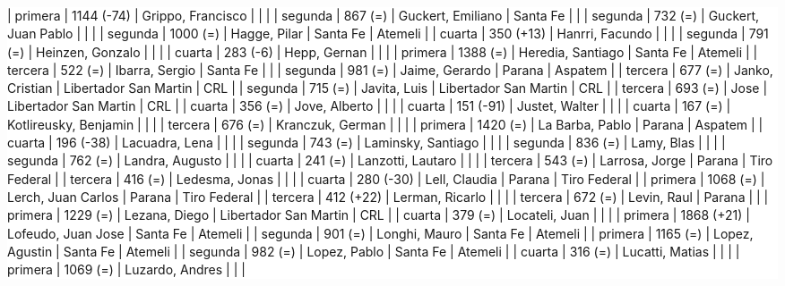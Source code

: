 |   primera   |    1144 (-74)    |     Grippo, Francisco      |                       |              |
|   segunda   |     867 (=)      |     Guckert, Emiliano      |       Santa Fe        |              |
|   segunda   |     732 (=)      |    Guckert, Juan Pablo     |                       |              |
|   segunda   |     1000 (=)     |        Hagge, Pilar        |       Santa Fe        |   Atemeli    |
|   cuarta    |    350 (+13)     |      Hanrri, Facundo       |                       |              |
|   segunda   |     791 (=)      |      Heinzen, Gonzalo      |                       |              |
|   cuarta    |     283 (-6)     |        Hepp, Gernan        |                       |              |
|   primera   |     1388 (=)     |     Heredia, Santiago      |       Santa Fe        |   Atemeli    |
|   tercera   |     522 (=)      |       Ibarra, Sergio       |       Santa Fe        |              |
|   segunda   |     981 (=)      |       Jaime, Gerardo       |        Parana         |   Aspatem    |
|   tercera   |     677 (=)      |      Janko, Cristian       | Libertador San Martin |     CRL      |
|   segunda   |     715 (=)      |        Javita, Luis        | Libertador San Martin |     CRL      |
|   tercera   |     693 (=)      |            Jose            | Libertador San Martin |     CRL      |
|   cuarta    |     356 (=)      |       Jove, Alberto        |                       |              |
|   cuarta    |    151 (-91)     |       Justet, Walter       |                       |              |
|   cuarta    |     167 (=)      |   Kotlireusky, Benjamin    |                       |              |
|   tercera   |     676 (=)      |      Kranczuk, German      |                       |              |
|   primera   |     1420 (=)     |      La Barba, Pablo       |        Parana         |   Aspatem    |
|   cuarta    |    196 (-38)     |       Lacuadra, Lena       |                       |              |
|   segunda   |     743 (=)      |     Laminsky, Santiago     |                       |              |
|   segunda   |     836 (=)      |         Lamy, Blas         |                       |              |
|   segunda   |     762 (=)      |      Landra, Augusto       |                       |              |
|   cuarta    |     241 (=)      |     Lanzotti, Lautaro      |                       |              |
|   tercera   |     543 (=)      |       Larrosa, Jorge       |        Parana         | Tiro Federal |
|   tercera   |     416 (=)      |       Ledesma, Jonas       |                       |              |
|   cuarta    |    280 (-30)     |       Lell, Claudia        |        Parana         | Tiro Federal |
|   primera   |     1068 (=)     |     Lerch, Juan Carlos     |        Parana         | Tiro Federal |
|   tercera   |    412 (+22)     |      Lerman, Ricarlo       |                       |              |
|   tercera   |     672 (=)      |        Levin, Raul         |        Parana         |              |
|   primera   |     1229 (=)     |       Lezana, Diego        | Libertador San Martin |     CRL      |
|   cuarta    |     379 (=)      |       Locateli, Juan       |                       |              |
|   primera   |    1868 (+21)    |     Lofeudo, Juan Jose     |       Santa Fe        |   Atemeli    |
|   segunda   |     901 (=)      |       Longhi, Mauro        |       Santa Fe        |   Atemeli    |
|   primera   |     1165 (=)     |       Lopez, Agustin       |       Santa Fe        |   Atemeli    |
|   segunda   |     982 (=)      |        Lopez, Pablo        |       Santa Fe        |   Atemeli    |
|   cuarta    |     316 (=)      |      Lucatti, Matias       |                       |              |
|   primera   |     1069 (=)     |      Luzardo, Andres       |                       |              |